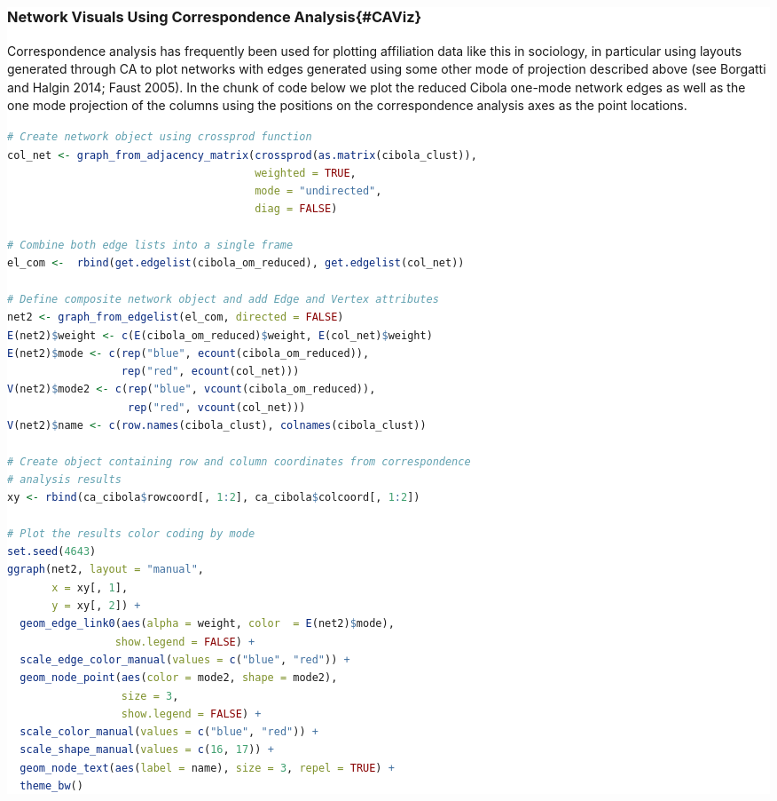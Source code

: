 ### Network Visuals Using Correspondence Analysis{#CAViz}

Correspondence analysis has frequently been used for plotting affiliation data like this in sociology, in particular using layouts generated through CA to plot networks with edges generated using some other mode of projection described above (see Borgatti and Halgin 2014; Faust 2005). In the chunk of code below we plot the reduced Cibola one-mode network edges as well as the one mode projection of the columns using the positions on the correspondence analysis axes as the point locations.


```r
# Create network object using crossprod function
col_net <- graph_from_adjacency_matrix(crossprod(as.matrix(cibola_clust)),
                                       weighted = TRUE,
                                       mode = "undirected",
                                       diag = FALSE)

# Combine both edge lists into a single frame
el_com <-  rbind(get.edgelist(cibola_om_reduced), get.edgelist(col_net))

# Define composite network object and add Edge and Vertex attributes
net2 <- graph_from_edgelist(el_com, directed = FALSE)
E(net2)$weight <- c(E(cibola_om_reduced)$weight, E(col_net)$weight)
E(net2)$mode <- c(rep("blue", ecount(cibola_om_reduced)),
                  rep("red", ecount(col_net)))
V(net2)$mode2 <- c(rep("blue", vcount(cibola_om_reduced)),
                   rep("red", vcount(col_net)))
V(net2)$name <- c(row.names(cibola_clust), colnames(cibola_clust))

# Create object containing row and column coordinates from correspondence
# analysis results
xy <- rbind(ca_cibola$rowcoord[, 1:2], ca_cibola$colcoord[, 1:2])

# Plot the results color coding by mode
set.seed(4643)
ggraph(net2, layout = "manual",
       x = xy[, 1],
       y = xy[, 2]) +
  geom_edge_link0(aes(alpha = weight, color  = E(net2)$mode),
                 show.legend = FALSE) +
  scale_edge_color_manual(values = c("blue", "red")) +
  geom_node_point(aes(color = mode2, shape = mode2), 
                  size = 3,
                  show.legend = FALSE) +
  scale_color_manual(values = c("blue", "red")) +
  scale_shape_manual(values = c(16, 17)) +
  geom_node_text(aes(label = name), size = 3, repel = TRUE) +
  theme_bw()
```
